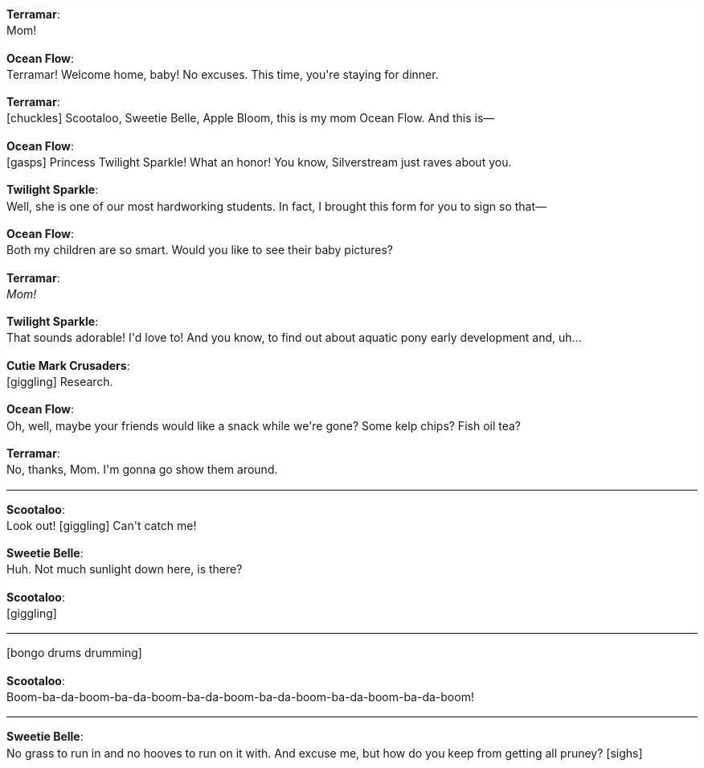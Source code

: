 **Terramar**:  
Mom!

**Ocean Flow**:  
Terramar! Welcome home, baby! No excuses. This time, you're staying for dinner.

**Terramar**:  
[chuckles] Scootaloo, Sweetie Belle, Apple Bloom, this is my mom Ocean Flow. And this is—

**Ocean Flow**:  
[gasps] Princess Twilight Sparkle! What an honor! You know, Silverstream just raves about you.

**Twilight Sparkle**:  
Well, she is one of our most hardworking students. In fact, I brought this form for you to sign so that—

**Ocean Flow**:  
Both my children are so smart. Would you like to see their baby pictures?

**Terramar**:  
*Mom!*

**Twilight Sparkle**:  
That sounds adorable! I'd love to! And you know, to find out about aquatic pony early development and, uh...

**Cutie Mark Crusaders**:  
[giggling] Research.

**Ocean Flow**:  
Oh, well, maybe your friends would like a snack while we're gone? Some kelp chips? Fish oil tea?

**Terramar**:  
No, thanks, Mom. I'm gonna go show them around.

***

**Scootaloo**:  
Look out! [giggling] Can't catch me!

**Sweetie Belle**:  
Huh. Not much sunlight down here, is there?

**Scootaloo**:  
[giggling] 

***

[bongo drums drumming]

**Scootaloo**:  
Boom-ba-da-boom-ba-da-boom-ba-da-boom-ba-da-boom-ba-da-boom-ba-da-boom!

***

**Sweetie Belle**:  
No grass to run in and no hooves to run on it with. And excuse me, but how do you keep from getting all pruney? [sighs]
